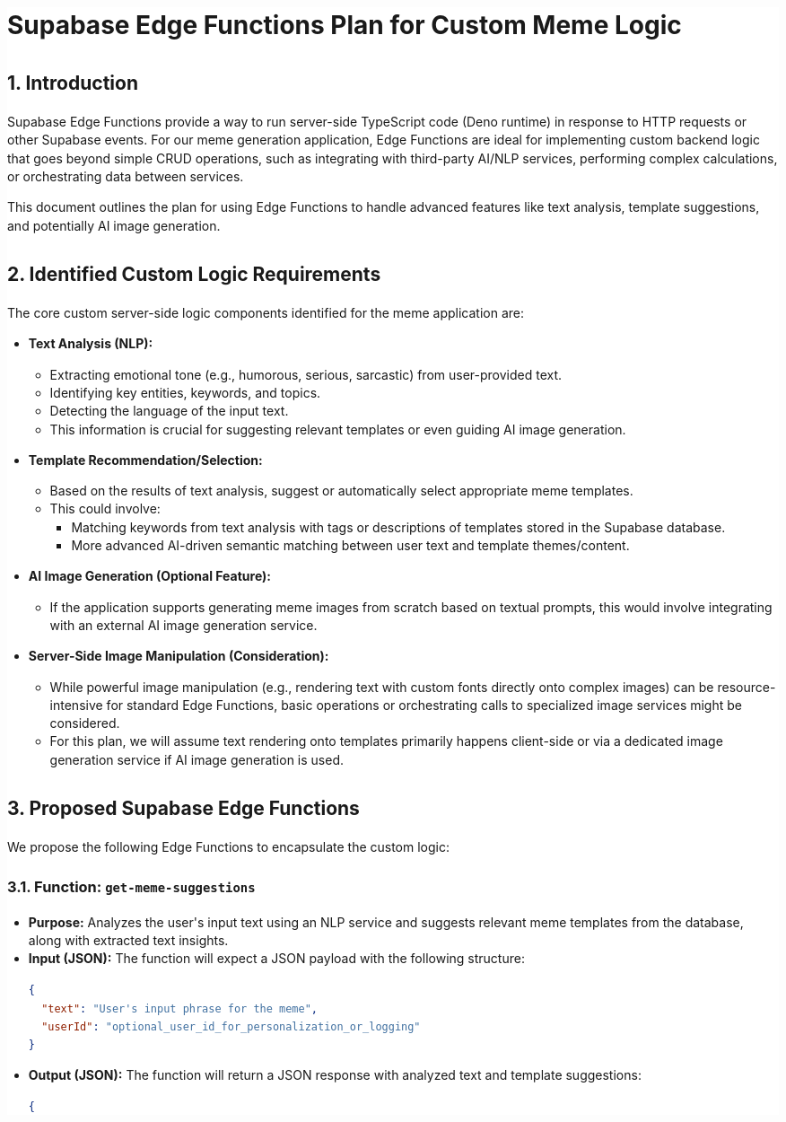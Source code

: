 # Supabase Edge Functions Plan for Custom Meme Logic

## 1. Introduction

Supabase Edge Functions provide a way to run server-side TypeScript code (Deno runtime) in response to HTTP requests or other Supabase events. For our meme generation application, Edge Functions are ideal for implementing custom backend logic that goes beyond simple CRUD operations, such as integrating with third-party AI/NLP services, performing complex calculations, or orchestrating data between services.

This document outlines the plan for using Edge Functions to handle advanced features like text analysis, template suggestions, and potentially AI image generation.

## 2. Identified Custom Logic Requirements

The core custom server-side logic components identified for the meme application are:

*   **Text Analysis (NLP):**
    *   Extracting emotional tone (e.g., humorous, serious, sarcastic) from user-provided text.
    *   Identifying key entities, keywords, and topics.
    *   Detecting the language of the input text.
    *   This information is crucial for suggesting relevant templates or even guiding AI image generation.

*   **Template Recommendation/Selection:**
    *   Based on the results of text analysis, suggest or automatically select appropriate meme templates.
    *   This could involve:
        *   Matching keywords from text analysis with tags or descriptions of templates stored in the Supabase database.
        *   More advanced AI-driven semantic matching between user text and template themes/content.

*   **AI Image Generation (Optional Feature):**
    *   If the application supports generating meme images from scratch based on textual prompts, this would involve integrating with an external AI image generation service.

*   **Server-Side Image Manipulation (Consideration):**
    *   While powerful image manipulation (e.g., rendering text with custom fonts directly onto complex images) can be resource-intensive for standard Edge Functions, basic operations or orchestrating calls to specialized image services might be considered.
    *   For this plan, we will assume text rendering onto templates primarily happens client-side or via a dedicated image generation service if AI image generation is used.

## 3. Proposed Supabase Edge Functions

We propose the following Edge Functions to encapsulate the custom logic:

### 3.1. Function: `get-meme-suggestions`

*   **Purpose:**
    Analyzes the user's input text using an NLP service and suggests relevant meme templates from the database, along with extracted text insights.
*   **Input (JSON):**
    The function will expect a JSON payload with the following structure:
    ```json
    {
      "text": "User's input phrase for the meme",
      "userId": "optional_user_id_for_personalization_or_logging"
    }
    ```
*   **Output (JSON):**
    The function will return a JSON response with analyzed text and template suggestions:
    ```json
    {